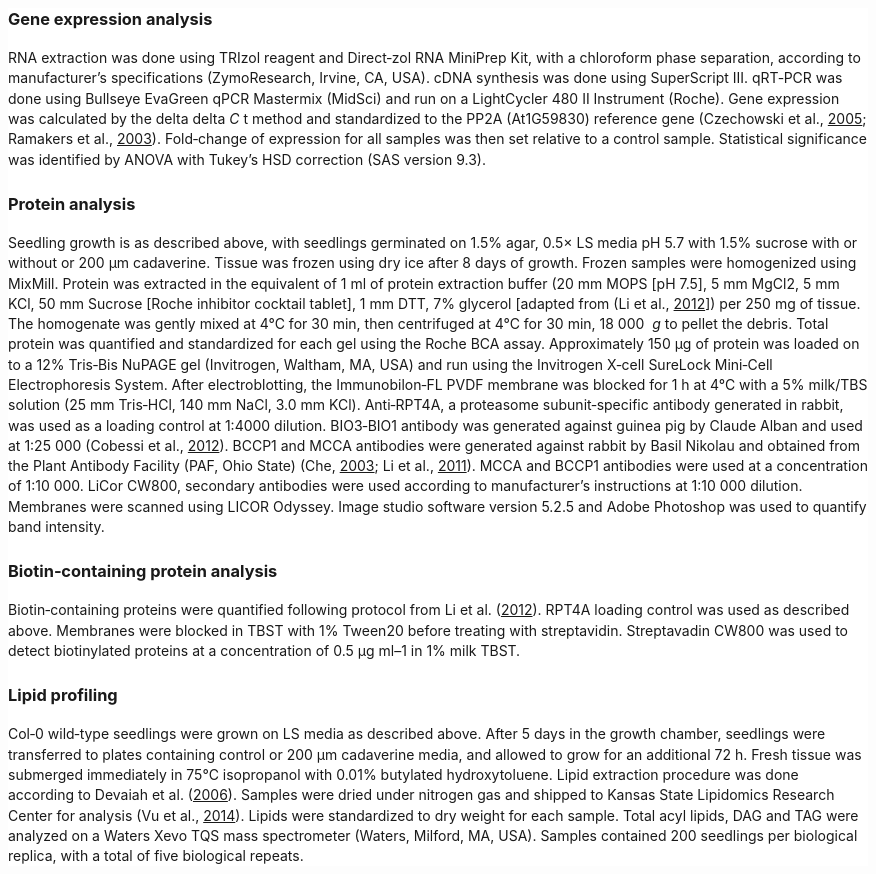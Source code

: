 ### Gene expression analysis

RNA extraction was done using TRIzol reagent and Direct‐zol RNA MiniPrep Kit, with a chloroform phase separation, according to manufacturer’s specifications (ZymoResearch, Irvine, CA, USA). cDNA synthesis was done using SuperScript III. qRT‐PCR was done using Bullseye EvaGreen qPCR Mastermix (MidSci) and run on a LightCycler 480 II Instrument (Roche). Gene expression was calculated by the delta delta _C_ t method and standardized to the PP2A (At1G59830) reference gene (Czechowski et al., [2005](#tpj15417-bib-0012); Ramakers et al., [2003](#tpj15417-bib-0040)). Fold‐change of expression for all samples was then set relative to a control sample. Statistical significance was identified by ANOVA with Tukey’s HSD correction (SAS version 9.3).

### Protein analysis

Seedling growth is as described above, with seedlings germinated on 1.5% agar, 0.5× LS media pH 5.7 with 1.5% sucrose with or without or 200 μm cadaverine. Tissue was frozen using dry ice after 8 days of growth. Frozen samples were homogenized using MixMill. Protein was extracted in the equivalent of 1 ml of protein extraction buffer (20 mm MOPS \[pH 7.5\], 5 mm MgCl2, 5 mm KCl, 50 mm Sucrose \[Roche inhibitor cocktail tablet\], 1 mm DTT, 7% glycerol \[adapted from (Li et al., [2012](#tpj15417-bib-0025)\]) per 250 mg of tissue. The homogenate was gently mixed at 4°C for 30 min, then centrifuged at 4°C for 30 min, 18 000  _g_ to pellet the debris. Total protein was quantified and standardized for each gel using the Roche BCA assay. Approximately 150 μg of protein was loaded on to a 12% Tris‐Bis NuPAGE gel (Invitrogen, Waltham, MA, USA) and run using the Invitrogen X‐cell SureLock Mini‐Cell Electrophoresis System. After electroblotting, the Immunobilon‐FL PVDF membrane was blocked for 1 h at 4°C with a 5% milk/TBS solution (25 mm Tris‐HCl, 140 mm NaCl, 3.0 mm KCl). Anti‐RPT4A, a proteasome subunit‐specific antibody generated in rabbit, was used as a loading control at 1:4000 dilution. BIO3‐BIO1 antibody was generated against guinea pig by Claude Alban and used at 1:25 000 (Cobessi et al., [2012](#tpj15417-bib-0010)). BCCP1 and MCCA antibodies were generated against rabbit by Basil Nikolau and obtained from the Plant Antibody Facility (PAF, Ohio State) (Che, [2003](#tpj15417-bib-0008); Li et al., [2011](#tpj15417-bib-0026)). MCCA and BCCP1 antibodies were used at a concentration of 1:10 000. LiCor CW800, secondary antibodies were used according to manufacturer’s instructions at 1:10 000 dilution. Membranes were scanned using LICOR Odyssey. Image studio software version 5.2.5 and Adobe Photoshop was used to quantify band intensity.

### Biotin‐containing protein analysis

Biotin‐containing proteins were quantified following protocol from Li et al. ([2012](#tpj15417-bib-0025)). RPT4A loading control was used as described above. Membranes were blocked in TBST with 1% Tween20 before treating with streptavidin. Streptavadin CW800 was used to detect biotinylated proteins at a concentration of 0.5 µg ml–1 in 1% milk TBST.

### Lipid profiling

Col‐0 wild‐type seedlings were grown on LS media as described above. After 5 days in the growth chamber, seedlings were transferred to plates containing control or 200 μm cadaverine media, and allowed to grow for an additional 72 h. Fresh tissue was submerged immediately in 75°C isopropanol with 0.01% butylated hydroxytoluene. Lipid extraction procedure was done according to Devaiah et al. ([2006](#tpj15417-bib-0013)). Samples were dried under nitrogen gas and shipped to Kansas State Lipidomics Research Center for analysis (Vu et al., [2014](#tpj15417-bib-0059)). Lipids were standardized to dry weight for each sample. Total acyl lipids, DAG and TAG were analyzed on a Waters Xevo TQS mass spectrometer (Waters, Milford, MA, USA). Samples contained 200 seedlings per biological replica, with a total of five biological repeats.
